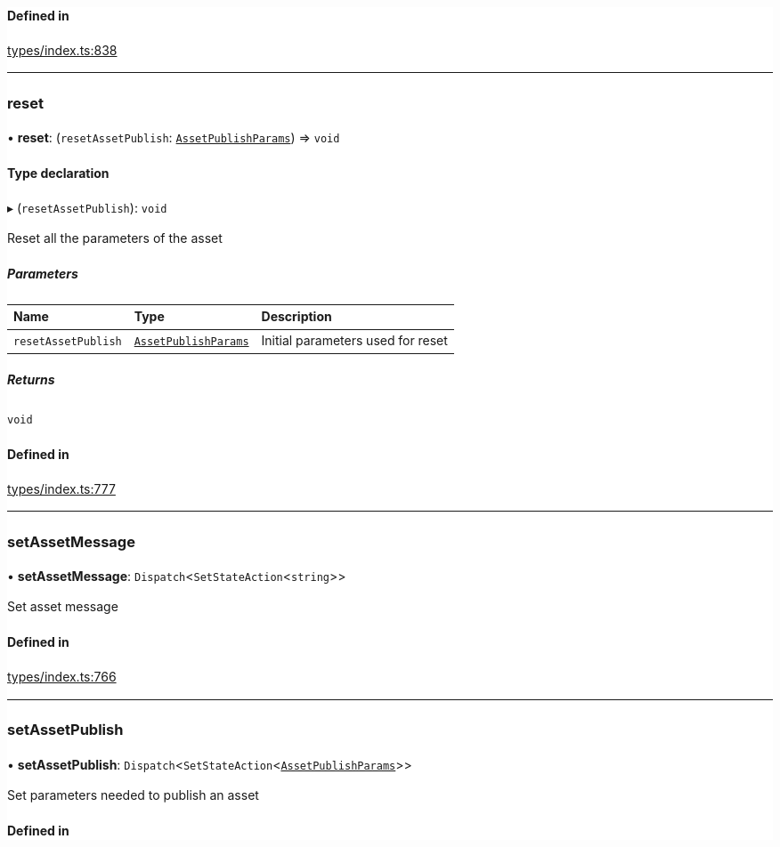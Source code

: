 #### Defined in

[types/index.ts:838](https://github.com/nevermined-io/components-catalog/blob/dda3469/lib/src/types/index.ts#L838)

___

### reset

• **reset**: (`resetAssetPublish`: [`AssetPublishParams`](AssetPublishParams.md)) => `void`

#### Type declaration

▸ (`resetAssetPublish`): `void`

Reset all the parameters of the asset

##### Parameters

| Name | Type | Description |
| :------ | :------ | :------ |
| `resetAssetPublish` | [`AssetPublishParams`](AssetPublishParams.md) | Initial parameters used for reset |

##### Returns

`void`

#### Defined in

[types/index.ts:777](https://github.com/nevermined-io/components-catalog/blob/dda3469/lib/src/types/index.ts#L777)

___

### setAssetMessage

• **setAssetMessage**: `Dispatch`<`SetStateAction`<`string`\>\>

Set asset message

#### Defined in

[types/index.ts:766](https://github.com/nevermined-io/components-catalog/blob/dda3469/lib/src/types/index.ts#L766)

___

### setAssetPublish

• **setAssetPublish**: `Dispatch`<`SetStateAction`<[`AssetPublishParams`](AssetPublishParams.md)\>\>

Set parameters needed to publish an asset

#### Defined in
